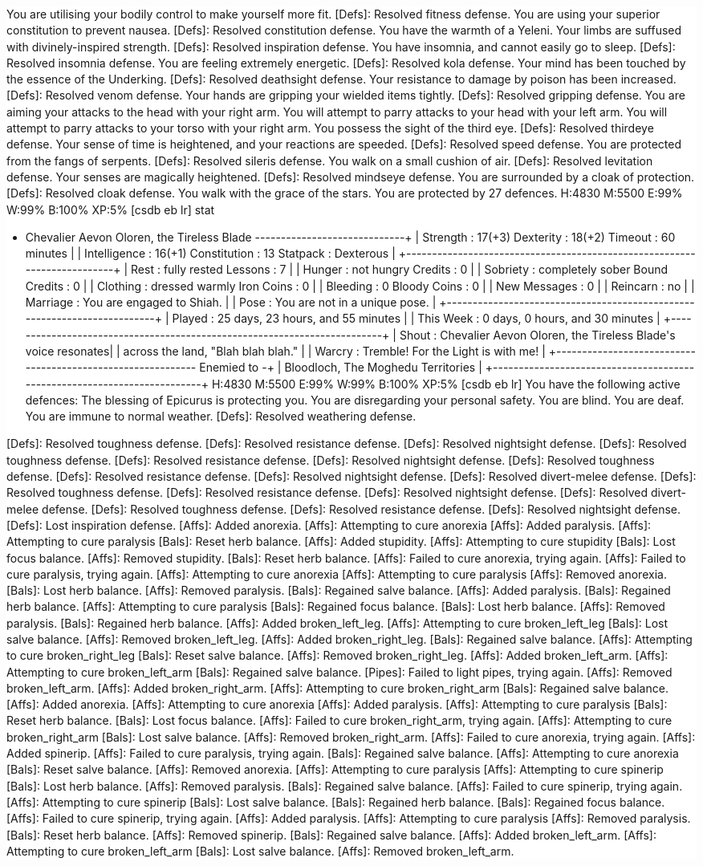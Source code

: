 You are utilising your bodily control to make yourself more fit.
[Defs]: Resolved fitness defense.
You are using your superior constitution to prevent nausea.
[Defs]: Resolved constitution defense.
You have the warmth of a Yeleni.
Your limbs are suffused with divinely-inspired strength.
[Defs]: Resolved inspiration defense.
You have insomnia, and cannot easily go to sleep.
[Defs]: Resolved insomnia defense.
You are feeling extremely energetic.
[Defs]: Resolved kola defense.
Your mind has been touched by the essence of the Underking.
[Defs]: Resolved deathsight defense.
Your resistance to damage by poison has been increased.
[Defs]: Resolved venom defense.
Your hands are gripping your wielded items tightly.
[Defs]: Resolved gripping defense.
You are aiming your attacks to the head with your right arm.
You will attempt to parry attacks to your head with your left arm.
You will attempt to parry attacks to your torso with your right arm.
You possess the sight of the third eye.
[Defs]: Resolved thirdeye defense.
Your sense of time is heightened, and your reactions are speeded.
[Defs]: Resolved speed defense.
You are protected from the fangs of serpents.
[Defs]: Resolved sileris defense.
You walk on a small cushion of air.
[Defs]: Resolved levitation defense.
Your senses are magically heightened.
[Defs]: Resolved mindseye defense.
You are surrounded by a cloak of protection.
[Defs]: Resolved cloak defense.
You walk with the grace of the stars.
You are protected by 27 defences.
H:4830 M:5500 E:99% W:99% B:100% XP:5% [csdb eb lr]
stat
+ Chevalier Aevon Oloren, the Tireless Blade -----------------------------+
| Strength     : 17(+3)  Dexterity    : 18(+2)  Timeout   : 60 minutes    |
| Intelligence : 16(+1)  Constitution : 13      Statpack  : Dexterous     |
+-------------------------------------------------------------------------+
| Rest      : fully rested                     Lessons        : 7         |
| Hunger    : not hungry                       Credits        : 0         |
| Sobriety  : completely sober                 Bound Credits  : 0         |
| Clothing  : dressed warmly                   Iron Coins     : 0         |
| Bleeding  : 0                                Bloody Coins   : 0         |
|                                              New Messages   : 0         |
| Reincarn  : no                                                          |
| Marriage  : You are engaged to Shiah.                                   |
| Pose      : You are not in a unique pose.                               |
+-------------------------------------------------------------------------+
| Played    : 25 days, 23 hours, and 55 minutes                           |
| This Week : 0 days, 0 hours, and 30 minutes                             |
+-------------------------------------------------------------------------+
| Shout     : Chevalier Aevon Oloren, the Tireless Blade's voice resonates|
|             across the land, "Blah blah blah."                          |
| Warcry    : Tremble! For the Light is with me!                          |
+------------------------------------------------------------ Enemied to -+
| Bloodloch, The Moghedu Territories                                      |
+-------------------------------------------------------------------------+
H:4830 M:5500 E:99% W:99% B:100% XP:5% [csdb eb lr]
You have the following active defences:
The blessing of Epicurus is protecting you.
You are disregarding your personal safety.
You are blind.
You are deaf.
You are immune to normal weather.
[Defs]: Resolved weathering defense.

[Defs]: Resolved toughness defense.
[Defs]: Resolved resistance defense.
[Defs]: Resolved nightsight defense.
[Defs]: Resolved toughness defense.
[Defs]: Resolved resistance defense.
[Defs]: Resolved nightsight defense.
[Defs]: Resolved toughness defense.
[Defs]: Resolved resistance defense.
[Defs]: Resolved nightsight defense.
[Defs]: Resolved divert-melee defense.
[Defs]: Resolved toughness defense.
[Defs]: Resolved resistance defense.
[Defs]: Resolved nightsight defense.
[Defs]: Resolved divert-melee defense.
[Defs]: Resolved toughness defense.
[Defs]: Resolved resistance defense.
[Defs]: Resolved nightsight defense.
[Defs]: Lost inspiration defense.
[Affs]: Added anorexia.
[Affs]: Attempting to cure anorexia
[Affs]: Added paralysis.
[Affs]: Attempting to cure paralysis
[Bals]: Reset herb balance.
[Affs]: Added stupidity.
[Affs]: Attempting to cure stupidity
[Bals]: Lost focus balance.
[Affs]: Removed stupidity.
[Bals]: Reset herb balance.
[Affs]: Failed to cure anorexia, trying again.
[Affs]: Failed to cure paralysis, trying again.
[Affs]: Attempting to cure anorexia
[Affs]: Attempting to cure paralysis
[Affs]: Removed anorexia.
[Bals]: Lost herb balance.
[Affs]: Removed paralysis.
[Bals]: Regained salve balance.
[Affs]: Added paralysis.
[Bals]: Regained herb balance.
[Affs]: Attempting to cure paralysis
[Bals]: Regained focus balance.
[Bals]: Lost herb balance.
[Affs]: Removed paralysis.
[Bals]: Regained herb balance.
[Affs]: Added broken_left_leg.
[Affs]: Attempting to cure broken_left_leg
[Bals]: Lost salve balance.
[Affs]: Removed broken_left_leg.
[Affs]: Added broken_right_leg.
[Bals]: Regained salve balance.
[Affs]: Attempting to cure broken_right_leg
[Bals]: Reset salve balance.
[Affs]: Removed broken_right_leg.
[Affs]: Added broken_left_arm.
[Affs]: Attempting to cure broken_left_arm
[Bals]: Regained salve balance.
[Pipes]: Failed to light pipes, trying again.
[Affs]: Removed broken_left_arm.
[Affs]: Added broken_right_arm.
[Affs]: Attempting to cure broken_right_arm
[Bals]: Regained salve balance.
[Affs]: Added anorexia.
[Affs]: Attempting to cure anorexia
[Affs]: Added paralysis.
[Affs]: Attempting to cure paralysis
[Bals]: Reset herb balance.
[Bals]: Lost focus balance.
[Affs]: Failed to cure broken_right_arm, trying again.
[Affs]: Attempting to cure broken_right_arm
[Bals]: Lost salve balance.
[Affs]: Removed broken_right_arm.
[Affs]: Failed to cure anorexia, trying again.
[Affs]: Added spinerip.
[Affs]: Failed to cure paralysis, trying again.
[Bals]: Regained salve balance.
[Affs]: Attempting to cure anorexia
[Bals]: Reset salve balance.
[Affs]: Removed anorexia.
[Affs]: Attempting to cure paralysis
[Affs]: Attempting to cure spinerip
[Bals]: Lost herb balance.
[Affs]: Removed paralysis.
[Bals]: Regained salve balance.
[Affs]: Failed to cure spinerip, trying again.
[Affs]: Attempting to cure spinerip
[Bals]: Lost salve balance.
[Bals]: Regained herb balance.
[Bals]: Regained focus balance.
[Affs]: Failed to cure spinerip, trying again.
[Affs]: Added paralysis.
[Affs]: Attempting to cure paralysis
[Affs]: Removed paralysis.
[Bals]: Reset herb balance.
[Affs]: Removed spinerip.
[Bals]: Regained salve balance.
[Affs]: Added broken_left_arm.
[Affs]: Attempting to cure broken_left_arm
[Bals]: Lost salve balance.
[Affs]: Removed broken_left_arm.